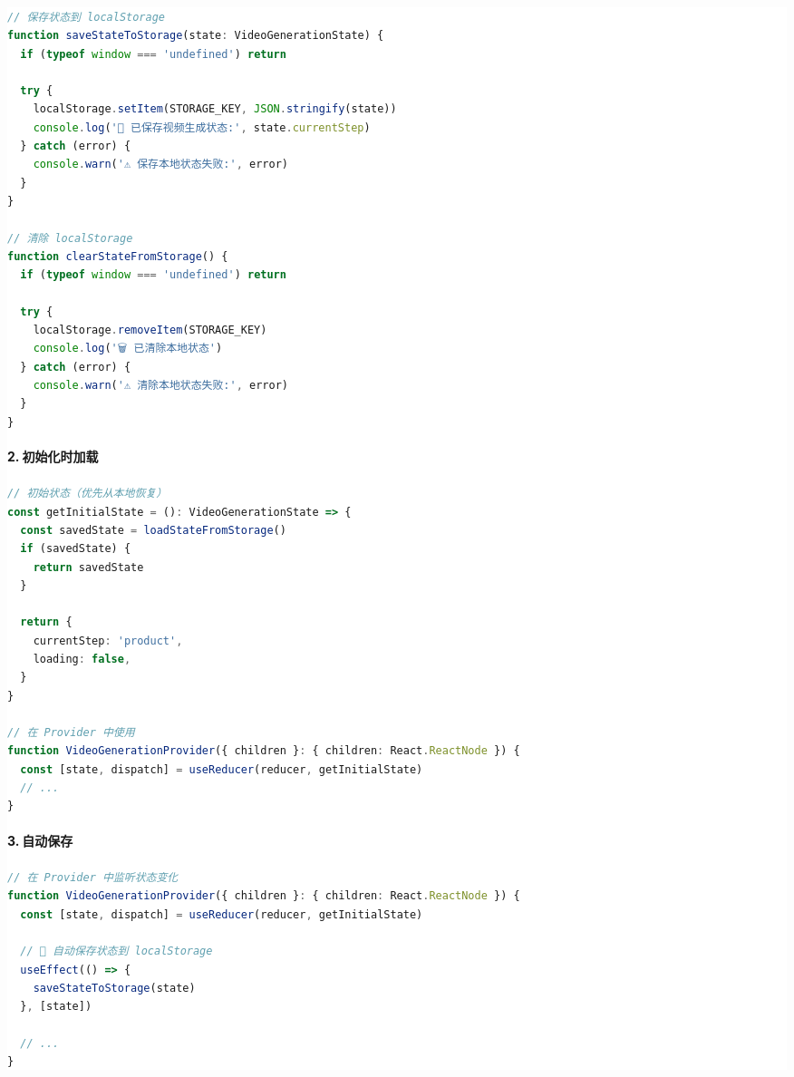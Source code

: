 ```typescript
// 保存状态到 localStorage
function saveStateToStorage(state: VideoGenerationState) {
  if (typeof window === 'undefined') return
  
  try {
    localStorage.setItem(STORAGE_KEY, JSON.stringify(state))
    console.log('💾 已保存视频生成状态:', state.currentStep)
  } catch (error) {
    console.warn('⚠️ 保存本地状态失败:', error)
  }
}

// 清除 localStorage
function clearStateFromStorage() {
  if (typeof window === 'undefined') return
  
  try {
    localStorage.removeItem(STORAGE_KEY)
    console.log('🗑️ 已清除本地状态')
  } catch (error) {
    console.warn('⚠️ 清除本地状态失败:', error)
  }
}
```

#### 2. 初始化时加载

```typescript
// 初始状态（优先从本地恢复）
const getInitialState = (): VideoGenerationState => {
  const savedState = loadStateFromStorage()
  if (savedState) {
    return savedState
  }
  
  return {
    currentStep: 'product',
    loading: false,
  }
}

// 在 Provider 中使用
function VideoGenerationProvider({ children }: { children: React.ReactNode }) {
  const [state, dispatch] = useReducer(reducer, getInitialState)
  // ...
}
```

#### 3. 自动保存

```typescript
// 在 Provider 中监听状态变化
function VideoGenerationProvider({ children }: { children: React.ReactNode }) {
  const [state, dispatch] = useReducer(reducer, getInitialState)

  // 💾 自动保存状态到 localStorage
  useEffect(() => {
    saveStateToStorage(state)
  }, [state])
  
  // ...
}
```
